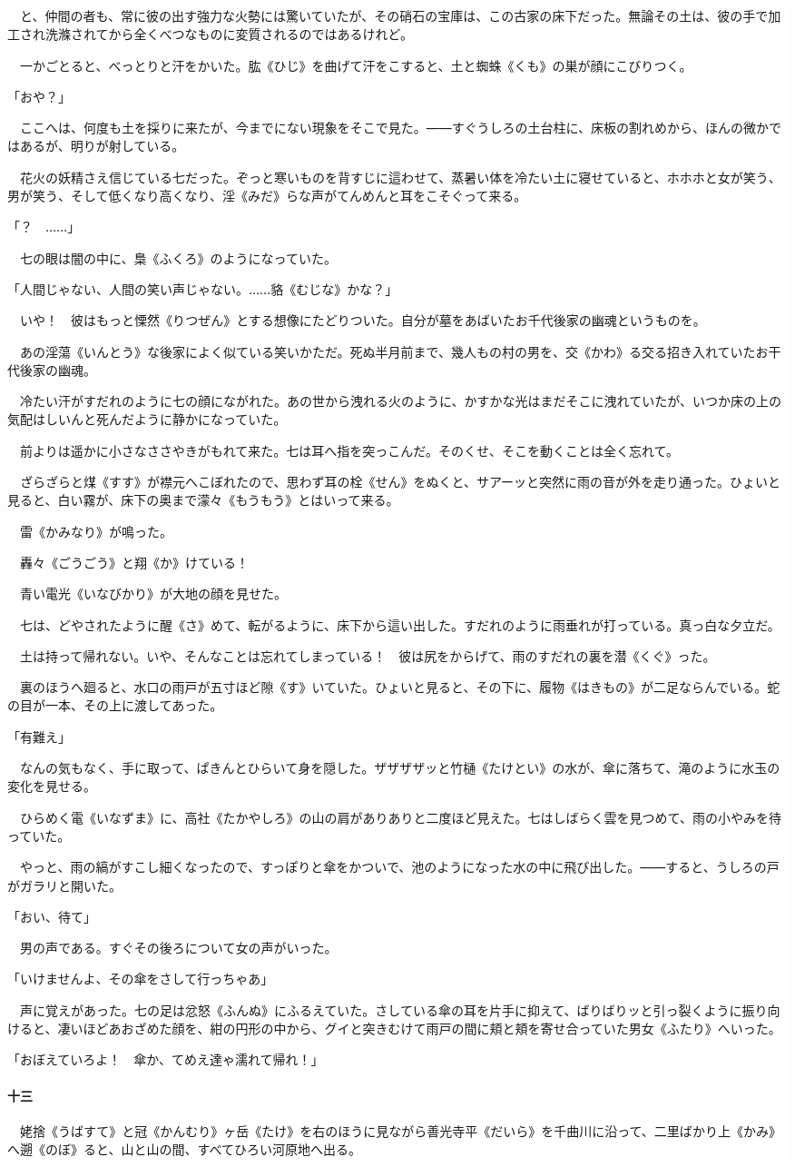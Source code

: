 　と、仲間の者も、常に彼の出す強力な火勢には驚いていたが、その硝石の宝庫は、この古家の床下だった。無論その土は、彼の手で加工され洗滌されてから全くべつなものに変質されるのではあるけれど。

　一かごとると、べっとりと汗をかいた。肱《ひじ》を曲げて汗をこすると、土と蜘蛛《くも》の巣が顔にこびりつく。

「おや？」

　ここへは、何度も土を採りに来たが、今までにない現象をそこで見た。――すぐうしろの土台柱に、床板の割れめから、ほんの微かではあるが、明りが射している。

　花火の妖精さえ信じている七だった。ぞっと寒いものを背すじに這わせて、蒸暑い体を冷たい土に寝せていると、ホホホと女が笑う、男が笑う、そして低くなり高くなり、淫《みだ》らな声がてんめんと耳をこそぐって来る。

「？　……」

　七の眼は闇の中に、梟《ふくろ》のようになっていた。

「人間じゃない、人間の笑い声じゃない。……貉《むじな》かな？」

　いや！　彼はもっと慄然《りつぜん》とする想像にたどりついた。自分が墓をあばいたお千代後家の幽魂というものを。

　あの淫蕩《いんとう》な後家によく似ている笑いかただ。死ぬ半月前まで、幾人もの村の男を、交《かわ》る交る招き入れていたお干代後家の幽魂。

　冷たい汗がすだれのように七の顔にながれた。あの世から洩れる火のように、かすかな光はまだそこに洩れていたが、いつか床の上の気配はしいんと死んだように静かになっていた。

　前よりは遥かに小さなささやきがもれて来た。七は耳へ指を突っこんだ。そのくせ、そこを動くことは全く忘れて。

　ざらざらと煤《すす》が襟元へこぼれたので、思わず耳の栓《せん》をぬくと、サアーッと突然に雨の音が外を走り通った。ひょいと見ると、白い霧が、床下の奥まで濛々《もうもう》とはいって来る。

　雷《かみなり》が鳴った。

　轟々《ごうごう》と翔《か》けている！

　青い電光《いなびかり》が大地の顔を見せた。

　七は、どやされたように醒《さ》めて、転がるように、床下から這い出した。すだれのように雨垂れが打っている。真っ白な夕立だ。

　土は持って帰れない。いや、そんなことは忘れてしまっている！　彼は尻をからげて、雨のすだれの裏を潜《くぐ》った。

　裏のほうへ廻ると、水口の雨戸が五寸ほど隙《す》いていた。ひょいと見ると、その下に、履物《はきもの》が二足ならんでいる。蛇の目が一本、その上に渡してあった。

「有難え」

　なんの気もなく、手に取って、ぱきんとひらいて身を隠した。ザザザザッと竹樋《たけとい》の水が、傘に落ちて、滝のように水玉の変化を見せる。

　ひらめく電《いなずま》に、高社《たかやしろ》の山の肩がありありと二度ほど見えた。七はしばらく雲を見つめて、雨の小やみを待っていた。

　やっと、雨の縞がすこし細くなったので、すっぽりと傘をかついで、池のようになった水の中に飛び出した。――すると、うしろの戸がガラリと開いた。

「おい、待て」

　男の声である。すぐその後ろについて女の声がいった。

「いけませんよ、その傘をさして行っちゃあ」

　声に覚えがあった。七の足は忿怒《ふんぬ》にふるえていた。さしている傘の耳を片手に抑えて、ばりばりッと引っ裂くように振り向けると、凄いほどあおざめた顔を、紺の円形の中から、グイと突きむけて雨戸の間に頬と頬を寄せ合っていた男女《ふたり》へいった。

「おぼえていろよ！　傘か、てめえ達ゃ濡れて帰れ！」



#### 十三




　姥捨《うばすて》と冠《かんむり》ヶ岳《たけ》を右のほうに見ながら善光寺平《だいら》を千曲川に沿って、二里ばかり上《かみ》へ遡《のぼ》ると、山と山の間、すべてひろい河原地へ出る。
